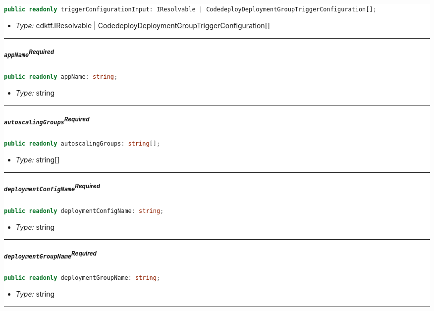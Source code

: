 ```typescript
public readonly triggerConfigurationInput: IResolvable | CodedeployDeploymentGroupTriggerConfiguration[];
```

- *Type:* cdktf.IResolvable | <a href="#@cdktf/aws-cdk.codedeployDeploymentGroup.CodedeployDeploymentGroupTriggerConfiguration">CodedeployDeploymentGroupTriggerConfiguration</a>[]

---

##### `appName`<sup>Required</sup> <a name="appName" id="@cdktf/aws-cdk.codedeployDeploymentGroup.CodedeployDeploymentGroup.property.appName"></a>

```typescript
public readonly appName: string;
```

- *Type:* string

---

##### `autoscalingGroups`<sup>Required</sup> <a name="autoscalingGroups" id="@cdktf/aws-cdk.codedeployDeploymentGroup.CodedeployDeploymentGroup.property.autoscalingGroups"></a>

```typescript
public readonly autoscalingGroups: string[];
```

- *Type:* string[]

---

##### `deploymentConfigName`<sup>Required</sup> <a name="deploymentConfigName" id="@cdktf/aws-cdk.codedeployDeploymentGroup.CodedeployDeploymentGroup.property.deploymentConfigName"></a>

```typescript
public readonly deploymentConfigName: string;
```

- *Type:* string

---

##### `deploymentGroupName`<sup>Required</sup> <a name="deploymentGroupName" id="@cdktf/aws-cdk.codedeployDeploymentGroup.CodedeployDeploymentGroup.property.deploymentGroupName"></a>

```typescript
public readonly deploymentGroupName: string;
```

- *Type:* string

---

